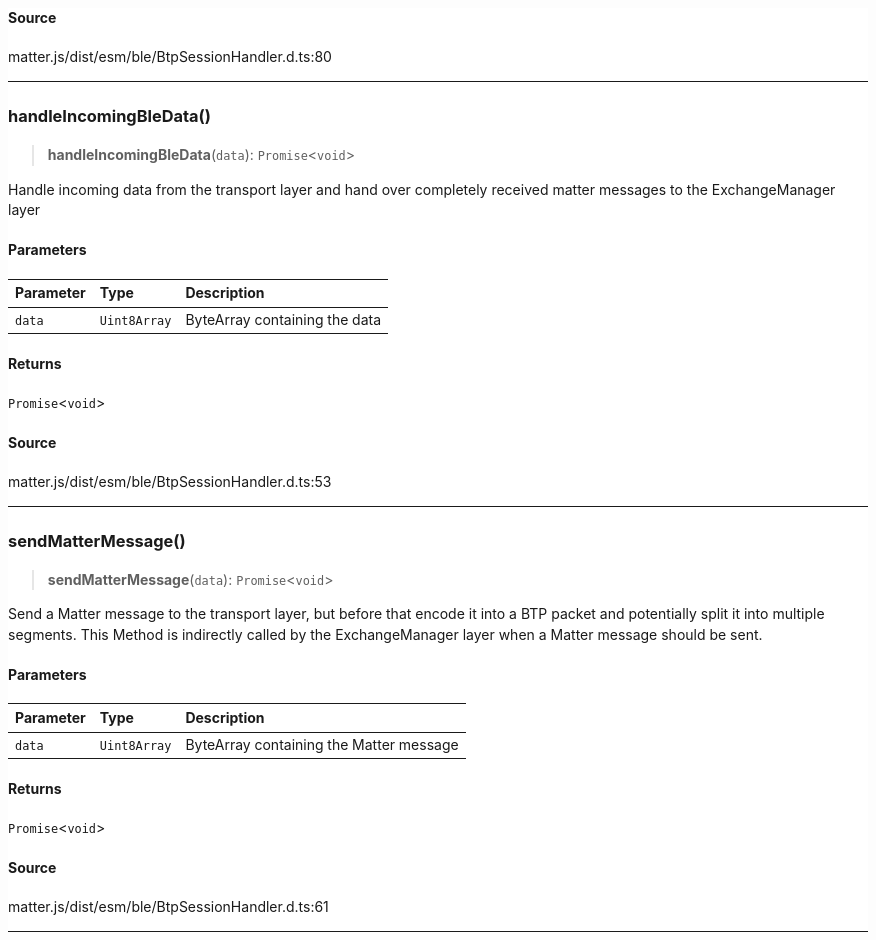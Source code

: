 #### Source

matter.js/dist/esm/ble/BtpSessionHandler.d.ts:80

***

### handleIncomingBleData()

> **handleIncomingBleData**(`data`): `Promise`\<`void`\>

Handle incoming data from the transport layer and hand over completely received matter messages to the
ExchangeManager layer

#### Parameters

| Parameter | Type | Description |
| :------ | :------ | :------ |
| `data` | `Uint8Array` | ByteArray containing the data |

#### Returns

`Promise`\<`void`\>

#### Source

matter.js/dist/esm/ble/BtpSessionHandler.d.ts:53

***

### sendMatterMessage()

> **sendMatterMessage**(`data`): `Promise`\<`void`\>

Send a Matter message to the transport layer, but before that encode it into a BTP packet and potentially split
it into multiple segments. This Method is indirectly called by the ExchangeManager layer when a Matter message
should be sent.

#### Parameters

| Parameter | Type | Description |
| :------ | :------ | :------ |
| `data` | `Uint8Array` | ByteArray containing the Matter message |

#### Returns

`Promise`\<`void`\>

#### Source

matter.js/dist/esm/ble/BtpSessionHandler.d.ts:61

***
